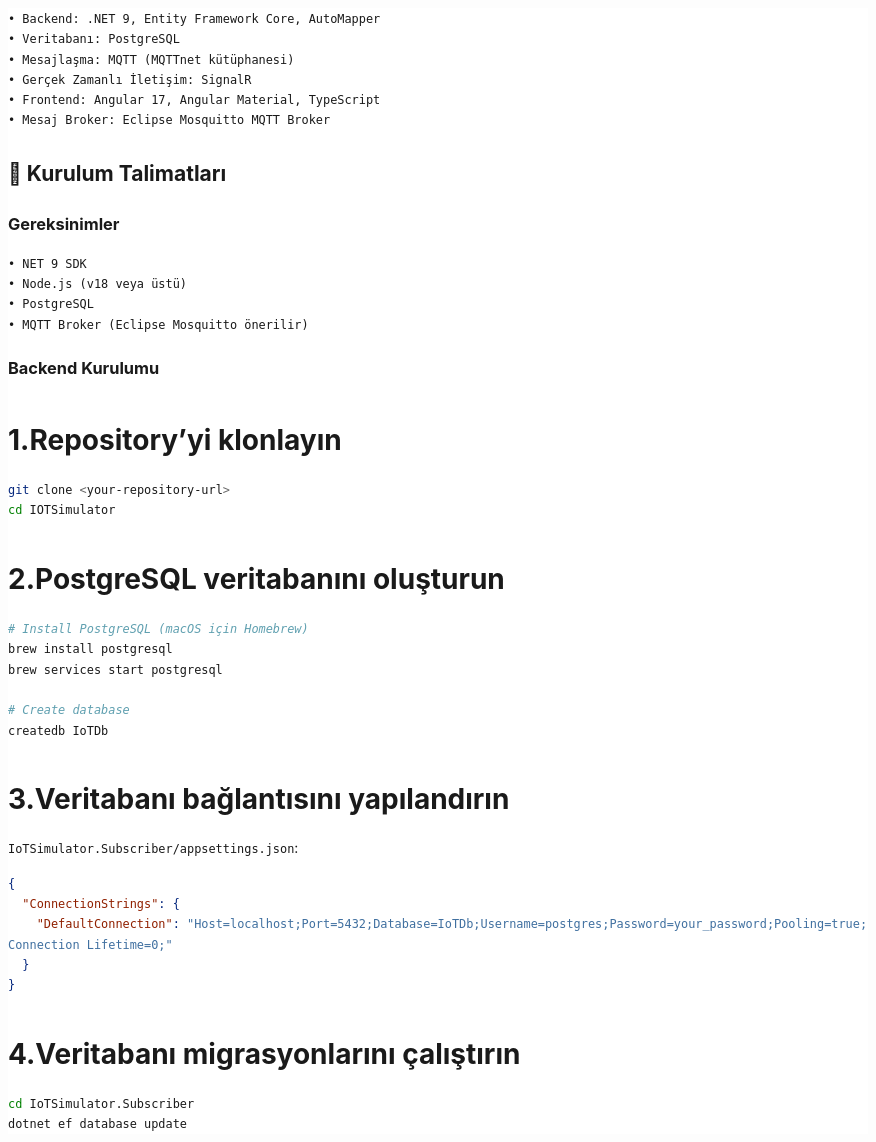     • Backend: .NET 9, Entity Framework Core, AutoMapper
	• Veritabanı: PostgreSQL
	• Mesajlaşma: MQTT (MQTTnet kütüphanesi)
	• Gerçek Zamanlı İletişim: SignalR
	• Frontend: Angular 17, Angular Material, TypeScript
	• Mesaj Broker: Eclipse Mosquitto MQTT Broker

## 🚀  Kurulum Talimatları

### Gereksinimler

	• NET 9 SDK
	• Node.js (v18 veya üstü)
	• PostgreSQL
	• MQTT Broker (Eclipse Mosquitto önerilir)

### Backend Kurulumu

# 1.Repository’yi klonlayın
   ```bash
   git clone <your-repository-url>
   cd IOTSimulator
   ```

# 2.PostgreSQL veritabanını oluşturun
   ```bash
   # Install PostgreSQL (macOS için Homebrew)
   brew install postgresql
   brew services start postgresql
   
   # Create database
   createdb IoTDb
   ```

# 3.Veritabanı bağlantısını yapılandırın
   
   `IoTSimulator.Subscriber/appsettings.json`:
   ```json
   {
     "ConnectionStrings": {
       "DefaultConnection": "Host=localhost;Port=5432;Database=IoTDb;Username=postgres;Password=your_password;Pooling=true;Connection Lifetime=0;"
     }
   }
   ```

# 4.Veritabanı migrasyonlarını çalıştırın
   ```bash
   cd IoTSimulator.Subscriber
   dotnet ef database update
   ```
